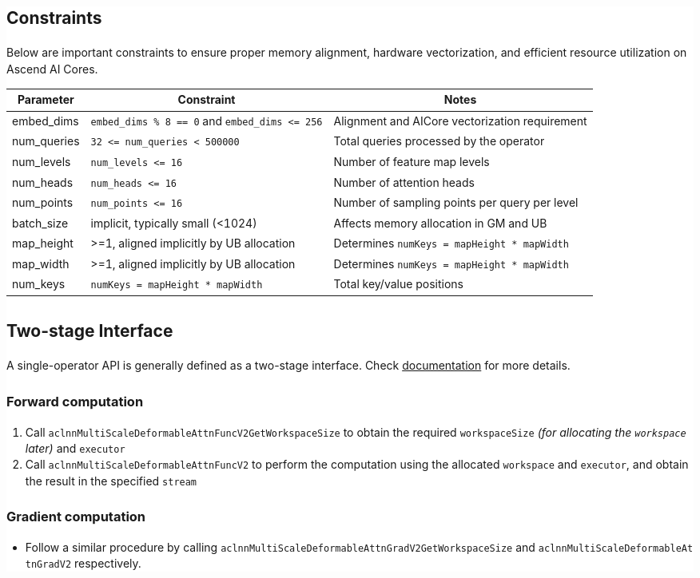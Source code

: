## __Constraints__

Below are important constraints to ensure proper memory alignment, hardware vectorization, and efficient resource utilization on Ascend AI Cores.

| Parameter        | Constraint             | Notes   |
|------------------|------------------------|---------|
| embed_dims       | `embed_dims % 8 == 0` and `embed_dims <= 256` | Alignment and AICore vectorization requirement  |
| num_queries      | `32 <= num_queries < 500000`              | Total queries processed by the operator             |
| num_levels       | `num_levels <= 16`                         | Number of feature map levels                       |
| num_heads        | `num_heads <= 16`                          | Number of attention heads                          |
| num_points       | `num_points <= 16`                         | Number of sampling points per query per level      |
| batch_size       | implicit, typically small (<1024)         | Affects memory allocation in GM and UB              |
| map_height       | >=1, aligned implicitly by UB allocation  | Determines `numKeys = mapHeight * mapWidth`         |
| map_width        | >=1, aligned implicitly by UB allocation  | Determines `numKeys = mapHeight * mapWidth`         |
| num_keys         | `numKeys = mapHeight * mapWidth`          | Total key/value positions                           |

## __Two-stage Interface__

A single-operator API is generally defined as a two-stage interface. Check [documentation](https://gitee.com/ascend/cann-ops-adv/blob/v0.4-8.0.RC3.alpha003/docs/common/%E4%B8%A4%E6%AE%B5%E5%BC%8F%E6%8E%A5%E5%8F%A3.md) for more details.
### Forward computation

1. Call `aclnnMultiScaleDeformableAttnFuncV2GetWorkspaceSize` to obtain the required `workspaceSize` _(for allocating the `workspace` later)_ and `executor`
2. Call `aclnnMultiScaleDeformableAttnFuncV2` to perform the computation using the allocated `workspace` and `executor`, and obtain the result in the specified `stream`

### Gradient computation

- Follow a similar procedure by calling `aclnnMultiScaleDeformableAttnGradV2GetWorkspaceSize` and `aclnnMultiScaleDeformableAttnGradV2` respectively.


